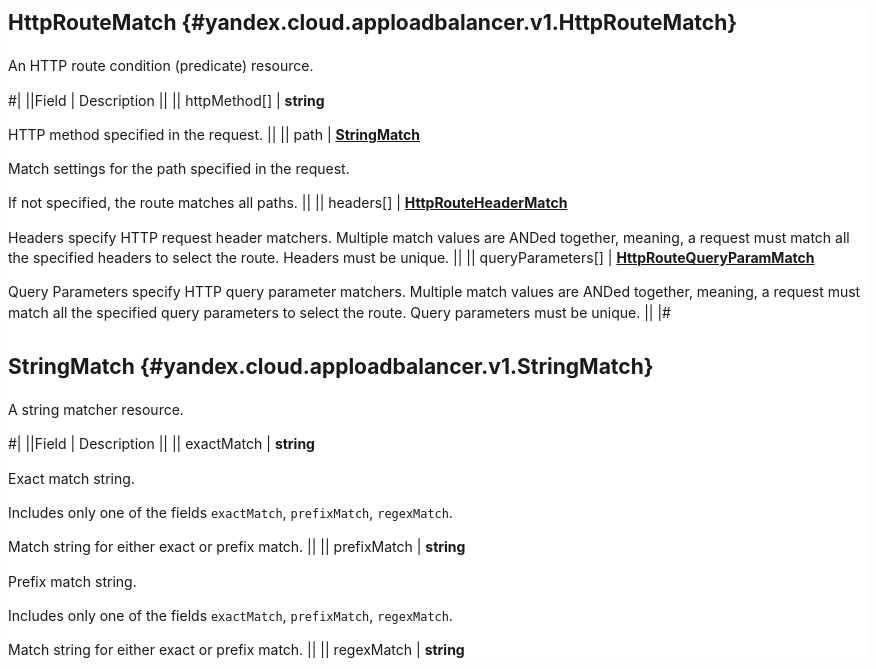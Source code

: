 ## HttpRouteMatch {#yandex.cloud.apploadbalancer.v1.HttpRouteMatch}

An HTTP route condition (predicate) resource.

#|
||Field | Description ||
|| httpMethod[] | **string**

HTTP method specified in the request. ||
|| path | **[StringMatch](#yandex.cloud.apploadbalancer.v1.StringMatch)**

Match settings for the path specified in the request.

If not specified, the route matches all paths. ||
|| headers[] | **[HttpRouteHeaderMatch](#yandex.cloud.apploadbalancer.v1.HttpRouteHeaderMatch)**

Headers specify HTTP request header matchers. Multiple match values are
ANDed together, meaning, a request must match all the specified headers
to select the route. Headers must be unique. ||
|| queryParameters[] | **[HttpRouteQueryParamMatch](#yandex.cloud.apploadbalancer.v1.HttpRouteQueryParamMatch)**

Query Parameters specify HTTP query parameter matchers. Multiple match
values are ANDed together, meaning, a request must match all the
specified query parameters to select the route. Query parameters must be unique. ||
|#

## StringMatch {#yandex.cloud.apploadbalancer.v1.StringMatch}

A string matcher resource.

#|
||Field | Description ||
|| exactMatch | **string**

Exact match string.

Includes only one of the fields `exactMatch`, `prefixMatch`, `regexMatch`.

Match string for either exact or prefix match. ||
|| prefixMatch | **string**

Prefix match string.

Includes only one of the fields `exactMatch`, `prefixMatch`, `regexMatch`.

Match string for either exact or prefix match. ||
|| regexMatch | **string**
